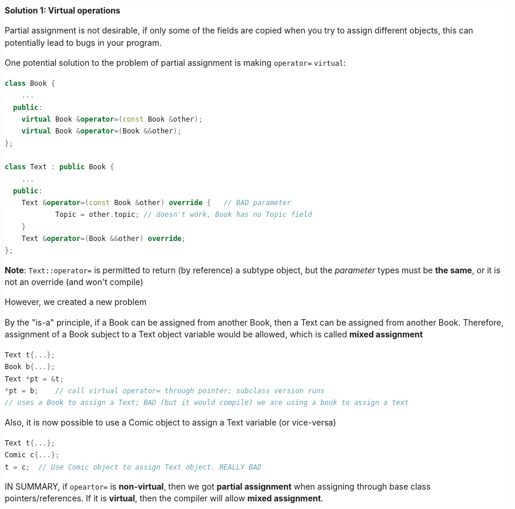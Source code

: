 

**Solution 1: Virtual operations**

Partial assignment is not desirable, if only some of the fields are copied when you try to assign different objects, this can potentially lead to bugs in your program.

One potential solution to the problem of partial assignment is making `operator=` `virtual`:

```cpp
class Book {
    ...
  public:
    virtual Book &operator=(const Book &other);
    virtual Book &operator=(Book &&other);
};

class Text : public Book {
    ...
  public:
    Text &operator=(const Book &other) override {	// BAD parameter
        	Topic = other.topic; // doesn't work, Book has no Topic field
    }
    Text &operator=(Book &&other) override;
};
```

**Note**: `Text::operator=` is permitted to return (by reference) a subtype object, but the *parameter* types must be **the same**, or it is not an override (and won't compile)

However, we created a new problem

By the "is-a" principle, if a Book can be assigned from another Book, then a Text can be assigned from another Book. Therefore, assignment of a Book subject to a Text object variable would be allowed, which is called **mixed assignment**

```cpp
Text t{...};
Book b{...};
Text *pt = &t;
*pt = b;	// call virtual operator= through pointer; subclass version runs
// uses a Book to assign a Text; BAD (but it would compile) we are using a book to assign a text
```

Also, it is now possible to use a Comic object to assign a Text variable (or vice-versa)

```cpp
Text t{...};
Comic c{...};
t = c;	// Use Comic object to assign Text object. REALLY BAD
```



IN SUMMARY, if `opeartor=` is **non-virtual**, then we got **partial assignment** when assigning through base class pointers/references. If it is **virtual**, then the compiler will allow **mixed assignment**.


